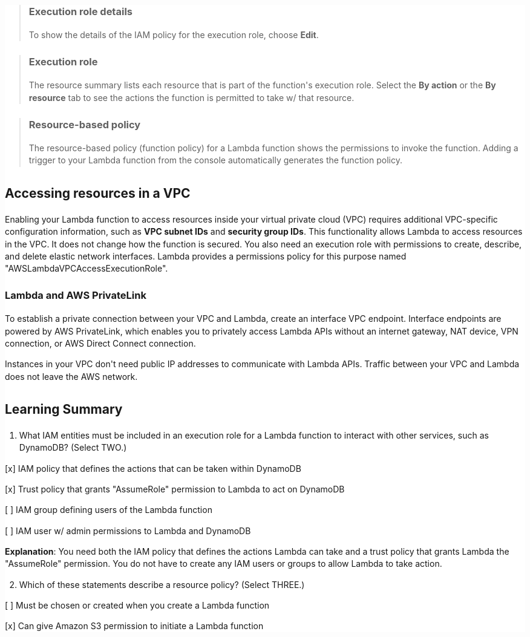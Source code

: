 > ### Execution role details
>
> To show the details of the IAM policy for the execution role, choose **Edit**.

> ### Execution role
>
> The resource summary lists each resource that is part of the function's execution role. Select the **By action** or the **By resource** tab to see the actions the function is permitted to take w/ that resource.

> ### Resource-based policy
>
> The resource-based policy (function policy) for a Lambda function shows the permissions to invoke the function. Adding a trigger to your Lambda function from the console automatically generates the function policy.

## Accessing resources in a VPC

Enabling your Lambda function to access resources inside your virtual private cloud (VPC) requires additional VPC-specific configuration information, such as **VPC subnet IDs** and **security group IDs**. This functionality allows Lambda to access resources in the VPC. It does not change how the function is secured. You also need an execution role with permissions to create, describe, and delete elastic network interfaces. Lambda provides a permissions policy for this purpose named "AWSLambdaVPCAccessExecutionRole".

### Lambda and AWS PrivateLink

To establish a private connection between your VPC and Lambda, create an interface VPC endpoint. Interface endpoints are powered by AWS PrivateLink, which enables you to privately access Lambda APIs without an internet gateway, NAT device, VPN connection, or AWS Direct Connect connection. 

Instances in your VPC don't need public IP addresses to communicate with Lambda APIs. Traffic between your VPC and Lambda does not leave the AWS network. 

## Learning Summary

1. What IAM entities must be included in an execution role for a Lambda function to interact with other services, such as DynamoDB? (Select TWO.)

[x] IAM policy that defines the actions that can be taken within DynamoDB

[x] Trust policy that grants "AssumeRole" permission to Lambda to act on DynamoDB

[ ] IAM group defining users of the Lambda function

[ ] IAM user w/ admin permissions to Lambda and DynamoDB

**Explanation**: You need both the IAM policy that defines the actions Lambda can take and a trust policy that grants Lambda the "AssumeRole" permission. You do not have to create any IAM users or groups to allow Lambda to take action.

2. Which of these statements describe a resource policy? (Select THREE.)

[ ] Must be chosen or created when you create a Lambda function

[x] Can give Amazon S3 permission to initiate a Lambda function
